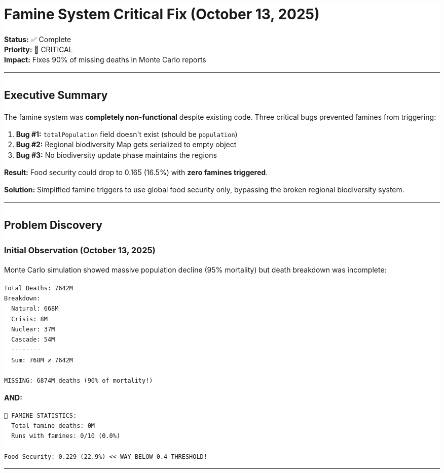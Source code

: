 # Famine System Critical Fix (October 13, 2025)

**Status:** ✅ Complete  
**Priority:** 🔴 CRITICAL  
**Impact:** Fixes 90% of missing deaths in Monte Carlo reports

---

## Executive Summary

The famine system was **completely non-functional** despite existing code. Three critical bugs prevented famines from triggering:

1. **Bug #1:** `totalPopulation` field doesn't exist (should be `population`)
2. **Bug #2:** Regional biodiversity Map gets serialized to empty object
3. **Bug #3:** No biodiversity update phase maintains the regions

**Result:** Food security could drop to 0.165 (16.5%) with **zero famines triggered**.

**Solution:** Simplified famine triggers to use global food security only, bypassing the broken regional biodiversity system.

---

## Problem Discovery

### Initial Observation (October 13, 2025)

Monte Carlo simulation showed massive population decline (95% mortality) but death breakdown was incomplete:

```
Total Deaths: 7642M
Breakdown:
  Natural: 668M
  Crisis: 8M
  Nuclear: 37M
  Cascade: 54M
  --------
  Sum: 768M ≠ 7642M

MISSING: 6874M deaths (90% of mortality!)
```

**AND:**
```
🌾 FAMINE STATISTICS:
  Total famine deaths: 0M
  Runs with famines: 0/10 (0.0%)
  
Food Security: 0.229 (22.9%) << WAY BELOW 0.4 THRESHOLD!
```

---